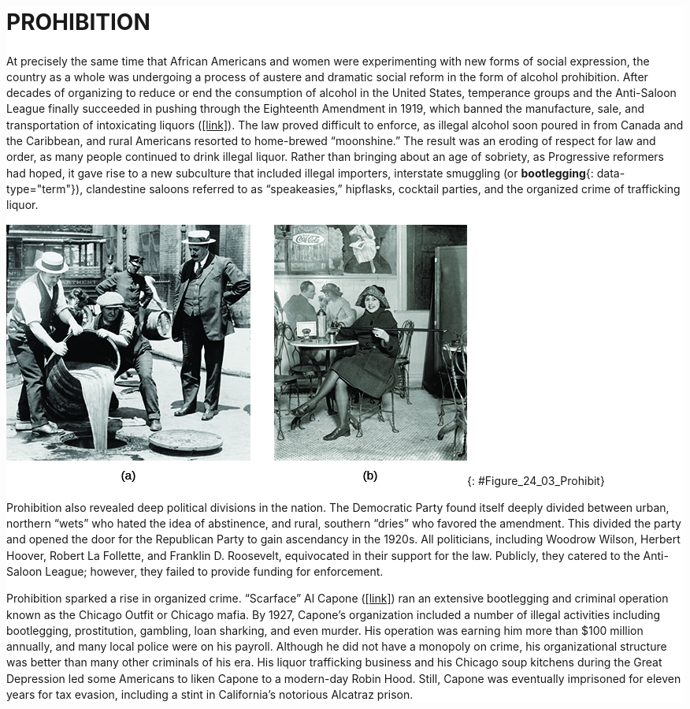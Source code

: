 # PROHIBITION

At precisely the same time that African Americans and women were experimenting with new forms of social expression, the country as a whole was undergoing a process of austere and dramatic social reform in the form of alcohol prohibition. After decades of organizing to reduce or end the consumption of alcohol in the United States, temperance groups and the Anti-Saloon League finally succeeded in pushing through the Eighteenth Amendment in 1919, which banned the manufacture, sale, and transportation of intoxicating liquors ([\[link\]](#Figure_24_03_Prohibit)). The law proved difficult to enforce, as illegal alcohol soon poured in from Canada and the Caribbean, and rural Americans resorted to home-brewed “moonshine.” The result was an eroding of respect for law and order, as many people continued to drink illegal liquor. Rather than bringing about an age of sobriety, as Progressive reformers had hoped, it gave rise to a new subculture that included illegal importers, interstate smuggling (or **bootlegging**{: data-type="term"}), clandestine saloons referred to as “speakeasies,” hipflasks, cocktail parties, and the organized crime of trafficking liquor.

 ![Photograph (a) shows several men pouring a large barrel of alcohol down a manhole as a uniformed policeman watches from behind them. Photograph (b) shows a smiling young woman sitting in a caf&#xE9;, using a flask hidden at the tip of her cane.](../resources/CNX_History_24_03_Prohibit.jpg "While forces of law and order confiscated and discarded alcohol when they found it (a), consumers found ingenious ways of hiding liquor during prohibition, such as this cane that served as a flask (b)."){: #Figure_24_03_Prohibit}

Prohibition also revealed deep political divisions in the nation. The Democratic Party found itself deeply divided between urban, northern “wets” who hated the idea of abstinence, and rural, southern “dries” who favored the amendment. This divided the party and opened the door for the Republican Party to gain ascendancy in the 1920s. All politicians, including Woodrow Wilson, Herbert Hoover, Robert La Follette, and Franklin D. Roosevelt, equivocated in their support for the law. Publicly, they catered to the Anti-Saloon League; however, they failed to provide funding for enforcement.

Prohibition sparked a rise in organized crime. “Scarface” Al Capone ([\[link\]](#Figure_24_03_Capone)) ran an extensive bootlegging and criminal operation known as the Chicago Outfit or Chicago mafia. By 1927, Capone’s organization included a number of illegal activities including bootlegging, prostitution, gambling, loan sharking, and even murder. His operation was earning him more than $100 million annually, and many local police were on his payroll. Although he did not have a monopoly on crime, his organizational structure was better than many other criminals of his era. His liquor trafficking business and his Chicago soup kitchens during the Great Depression led some Americans to liken Capone to a modern-day Robin Hood. Still, Capone was eventually imprisoned for eleven years for tax evasion, including a stint in California’s notorious Alcatraz prison.


[1]: http://openstaxcollege.org/l/15JazzSlang
[2]: http://openstaxcollege.org/l/15Hemingway